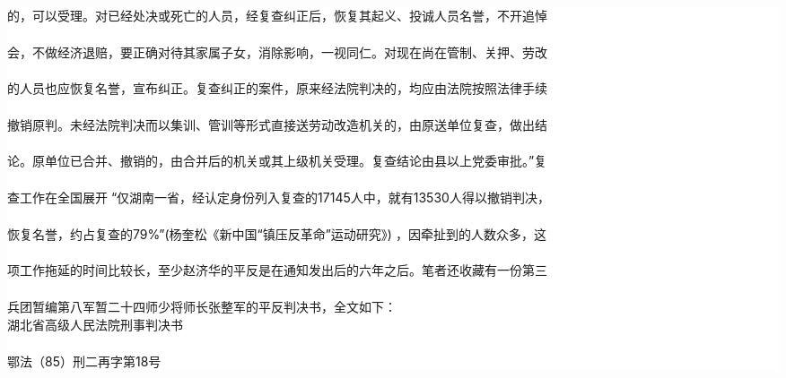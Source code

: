  </div>
 <div>
  的，可以受理。对已经处决或死亡的人员，经复查纠正后，恢复其起义、投诚人员名誉，不开追悼
 </div>
 <div>
  <br/>
 </div>
 <div>
  会，不做经济退赔，要正确对待其家属子女，消除影响，一视同仁。对现在尚在管制、关押、劳改
 </div>
 <div>
  <br/>
 </div>
 <div>
  的人员也应恢复名誉，宣布纠正。复查纠正的案件，原来经法院判决的，均应由法院按照法律手续
 </div>
 <div>
  <br/>
 </div>
 <div>
  撤销原判。未经法院判决而以集训、管训等形式直接送劳动改造机关的，由原送单位复查，做出结
 </div>
 <div>
  <br/>
 </div>
 <div>
  论。原单位已合并、撤销的，由合并后的机关或其上级机关受理。复查结论由县以上党委审批。”复
 </div>
 <div>
  <br/>
 </div>
 <div>
  查工作在全国展开 “仅湖南一省，经认定身份列入复查的17145人中，就有13530人得以撤销判决，
 </div>
 <div>
  <br/>
 </div>
 <div>
  恢复名誉，约占复查的79%”(杨奎松《新中国“镇压反革命”运动研究》) ，因牵扯到的人数众多，这
 </div>
 <div>
  <br/>
 </div>
 <div>
  项工作拖延的时间比较长，至少赵济华的平反是在通知发出后的六年之后。笔者还收藏有一份第三
 </div>
 <div>
  <br/>
 </div>
 <div>
  兵团暂编第八军暂二十四师少将师长张整军的平反判决书，全文如下：
 </div>
 <div>
 </div>
 <div>
  湖北省高级人民法院刑事判决书
 </div>
 <div>
  <br/>
 </div>
 <div>
  鄂法（85）刑二再字第18号
 </div>
 <div>